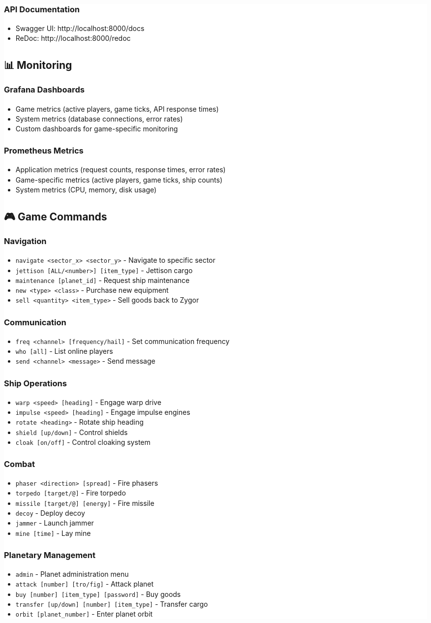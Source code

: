 ### API Documentation

- Swagger UI: http://localhost:8000/docs
- ReDoc: http://localhost:8000/redoc

## 📊 Monitoring

### Grafana Dashboards
- Game metrics (active players, game ticks, API response times)
- System metrics (database connections, error rates)
- Custom dashboards for game-specific monitoring

### Prometheus Metrics
- Application metrics (request counts, response times, error rates)
- Game-specific metrics (active players, game ticks, ship counts)
- System metrics (CPU, memory, disk usage)

## 🎮 Game Commands

### Navigation
- `navigate <sector_x> <sector_y>` - Navigate to specific sector
- `jettison [ALL/<number>] [item_type]` - Jettison cargo
- `maintenance [planet_id]` - Request ship maintenance
- `new <type> <class>` - Purchase new equipment
- `sell <quantity> <item_type>` - Sell goods back to Zygor

### Communication
- `freq <channel> [frequency/hail]` - Set communication frequency
- `who [all]` - List online players
- `send <channel> <message>` - Send message

### Ship Operations
- `warp <speed> [heading]` - Engage warp drive
- `impulse <speed> [heading]` - Engage impulse engines
- `rotate <heading>` - Rotate ship heading
- `shield [up/down]` - Control shields
- `cloak [on/off]` - Control cloaking system

### Combat
- `phaser <direction> [spread]` - Fire phasers
- `torpedo [target/@]` - Fire torpedo
- `missile [target/@] [energy]` - Fire missile
- `decoy` - Deploy decoy
- `jammer` - Launch jammer
- `mine [time]` - Lay mine

### Planetary Management
- `admin` - Planet administration menu
- `attack [number] [tro/fig]` - Attack planet
- `buy [number] [item_type] [password]` - Buy goods
- `transfer [up/down] [number] [item_type]` - Transfer cargo
- `orbit [planet_number]` - Enter planet orbit
